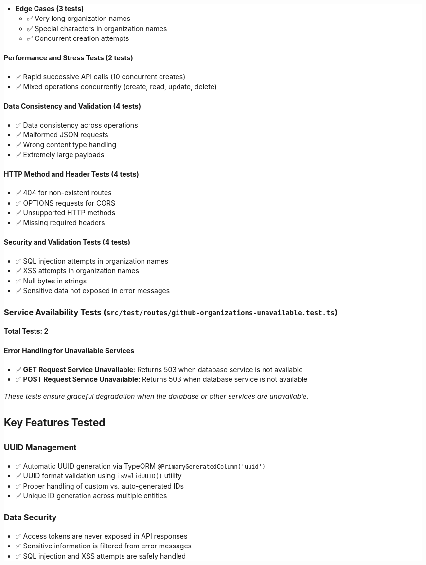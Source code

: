 - **Edge Cases (3 tests)**
  - ✅ Very long organization names
  - ✅ Special characters in organization names
  - ✅ Concurrent creation attempts

#### Performance and Stress Tests (2 tests)
- ✅ Rapid successive API calls (10 concurrent creates)
- ✅ Mixed operations concurrently (create, read, update, delete)

#### Data Consistency and Validation (4 tests)
- ✅ Data consistency across operations
- ✅ Malformed JSON requests
- ✅ Wrong content type handling
- ✅ Extremely large payloads

#### HTTP Method and Header Tests (4 tests)
- ✅ 404 for non-existent routes
- ✅ OPTIONS requests for CORS
- ✅ Unsupported HTTP methods
- ✅ Missing required headers

#### Security and Validation Tests (4 tests)
- ✅ SQL injection attempts in organization names
- ✅ XSS attempts in organization names
- ✅ Null bytes in strings
- ✅ Sensitive data not exposed in error messages

### Service Availability Tests (`src/test/routes/github-organizations-unavailable.test.ts`)

**Total Tests: 2**

#### Error Handling for Unavailable Services
- ✅ **GET Request Service Unavailable**: Returns 503 when database service is not available
- ✅ **POST Request Service Unavailable**: Returns 503 when database service is not available

*These tests ensure graceful degradation when the database or other services are unavailable.*

## Key Features Tested

### UUID Management
- ✅ Automatic UUID generation via TypeORM `@PrimaryGeneratedColumn('uuid')`
- ✅ UUID format validation using `isValidUUID()` utility
- ✅ Proper handling of custom vs. auto-generated IDs
- ✅ Unique ID generation across multiple entities

### Data Security
- ✅ Access tokens are never exposed in API responses
- ✅ Sensitive information is filtered from error messages
- ✅ SQL injection and XSS attempts are safely handled
